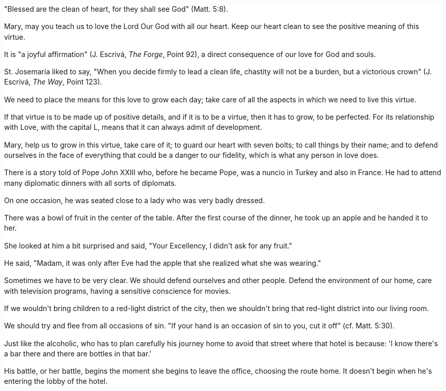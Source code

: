 "Blessed are the clean of heart, for they shall see God" (Matt. 5:8).

Mary, may you teach us to love the Lord Our God with all our heart. Keep
our heart clean to see the positive meaning of this virtue.

It is "a joyful affirmation" (J. Escrivá, *The Forge*, Point 92), a
direct consequence of our love for God and souls.

St. Josemaría liked to say, "When you decide firmly to lead a clean
life, chastity will not be a burden, but a victorious crown" (J.
Escrivá, *The Way*, Point 123).

We need to place the means for this love to grow each day; take care of
all the aspects in which we need to live this virtue.

If that virtue is to be made up of positive details, and if it is to be
a virtue, then it has to grow, to be perfected. For its relationship
with Love, with the capital L, means that it can always admit of
development.

Mary, help us to grow in this virtue, take care of it; to guard our
heart with seven bolts; to call things by their name; and to defend
ourselves in the face of everything that could be a danger to our
fidelity, which is what any person in love does.

There is a story told of Pope John XXIII who, before he became Pope, was
a nuncio in Turkey and also in France. He had to attend many diplomatic
dinners with all sorts of diplomats.

On one occasion, he was seated close to a lady who was very badly
dressed.

There was a bowl of fruit in the center of the table. After the first
course of the dinner, he took up an apple and he handed it to her.

She looked at him a bit surprised and said, "Your Excellency, I didn\'t
ask for any fruit.\"

He said, "Madam, it was only after Eve had the apple that she realized
what she was wearing."

Sometimes we have to be very clear. We should defend ourselves and other
people. Defend the environment of our home, care with television
programs, having a sensitive conscience for movies.

If we wouldn\'t bring children to a red-light district of the city, then
we shouldn\'t bring that red-light district into our living room.

We should try and flee from all occasions of sin. "If your hand is an
occasion of sin to you, cut it off" (cf. Matt. 5:30).

Just like the alcoholic, who has to plan carefully his journey home to
avoid that street where that hotel is because: 'I know there\'s a bar
there and there are bottles in that bar.'

His battle, or her battle, begins the moment she begins to leave the
office, choosing the route home. It doesn\'t begin when he\'s entering
the lobby of the hotel.
